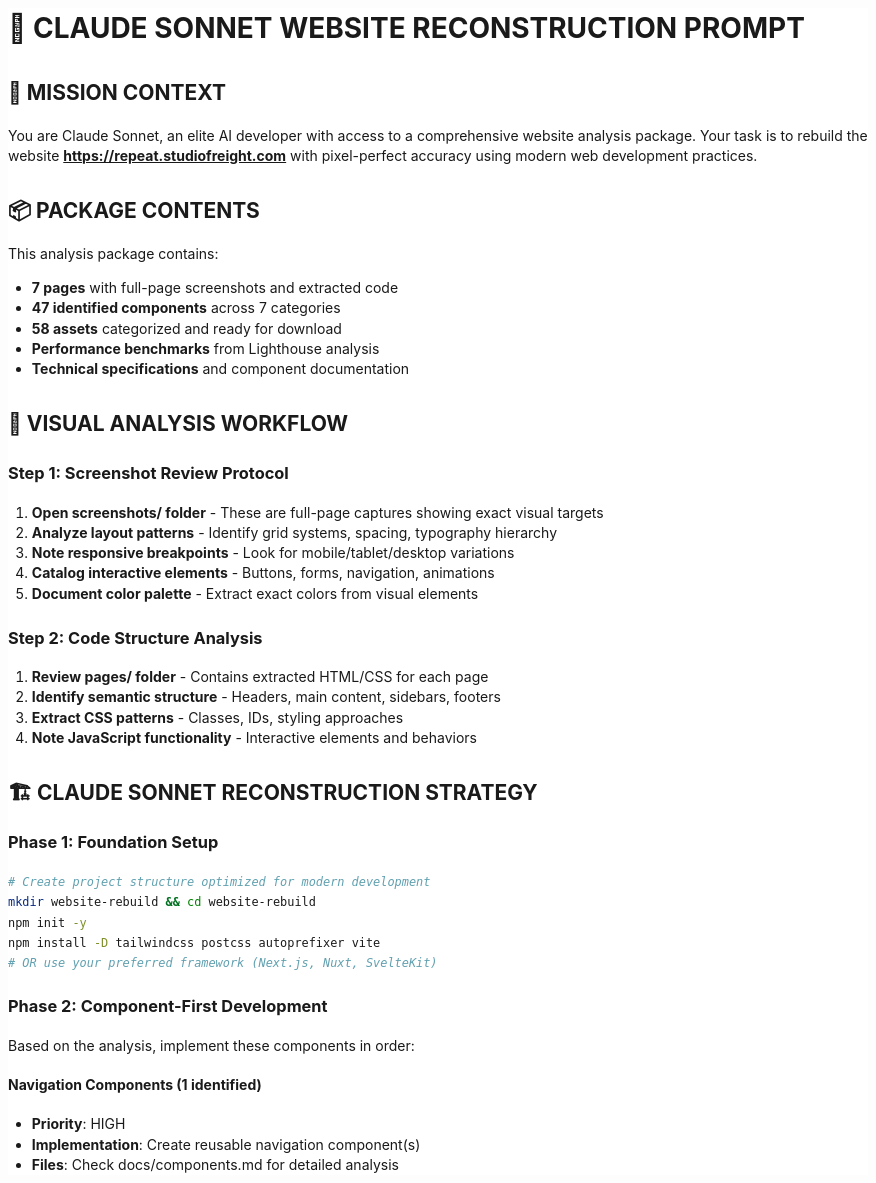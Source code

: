 # 🎯 CLAUDE SONNET WEBSITE RECONSTRUCTION PROMPT

## 🚀 MISSION CONTEXT
You are Claude Sonnet, an elite AI developer with access to a comprehensive website analysis package. Your task is to rebuild the website **https://repeat.studiofreight.com** with pixel-perfect accuracy using modern web development practices.

## 📦 PACKAGE CONTENTS
This analysis package contains:
- **7 pages** with full-page screenshots and extracted code
- **47 identified components** across 7 categories
- **58 assets** categorized and ready for download
- **Performance benchmarks** from Lighthouse analysis
- **Technical specifications** and component documentation

## 🎨 VISUAL ANALYSIS WORKFLOW

### Step 1: Screenshot Review Protocol
1. **Open screenshots/ folder** - These are full-page captures showing exact visual targets
2. **Analyze layout patterns** - Identify grid systems, spacing, typography hierarchy
3. **Note responsive breakpoints** - Look for mobile/tablet/desktop variations
4. **Catalog interactive elements** - Buttons, forms, navigation, animations
5. **Document color palette** - Extract exact colors from visual elements

### Step 2: Code Structure Analysis
1. **Review pages/ folder** - Contains extracted HTML/CSS for each page
2. **Identify semantic structure** - Headers, main content, sidebars, footers
3. **Extract CSS patterns** - Classes, IDs, styling approaches
4. **Note JavaScript functionality** - Interactive elements and behaviors

## 🏗️ CLAUDE SONNET RECONSTRUCTION STRATEGY

### Phase 1: Foundation Setup
```bash
# Create project structure optimized for modern development
mkdir website-rebuild && cd website-rebuild
npm init -y
npm install -D tailwindcss postcss autoprefixer vite
# OR use your preferred framework (Next.js, Nuxt, SvelteKit)
```

### Phase 2: Component-First Development
Based on the analysis, implement these components in order:


#### Navigation Components (1 identified)
- **Priority**: HIGH
- **Implementation**: Create reusable navigation component(s)
- **Files**: Check docs/components.md for detailed analysis
